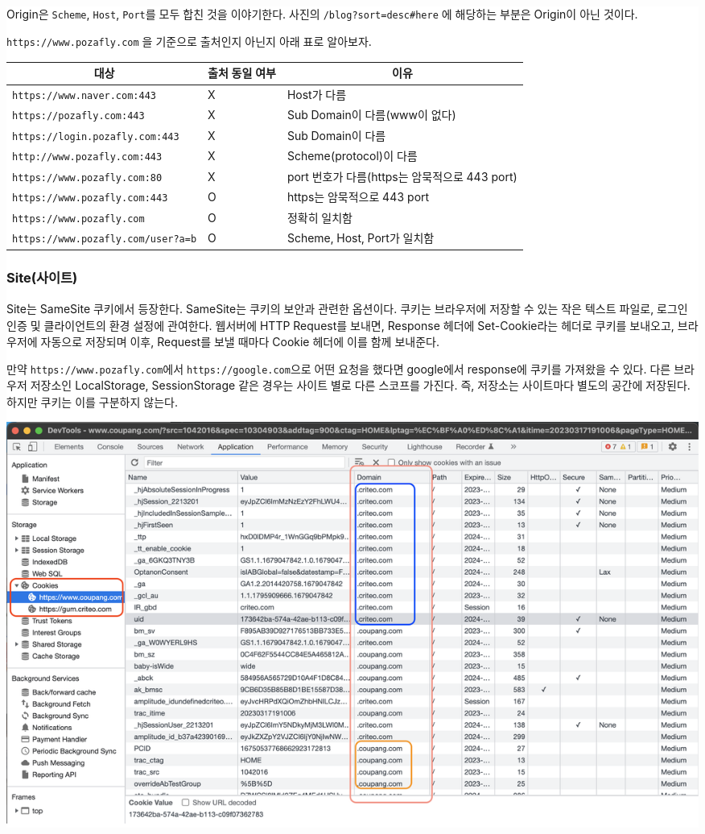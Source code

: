 Origin은 `Scheme`, `Host`, `Port`를 모두 합친 것을 이야기한다. 사진의 `/blog?sort=desc#here` 에 해당하는 부분은 Origin이 아닌 것이다.

`https://www.pozafly.com` 을 기준으로 출처인지 아닌지 아래 표로 알아보자.

| 대상                               | 출처 동일 여부 | 이유                                          |
| ---------------------------------- | -------------- | --------------------------------------------- |
| `https://www.naver.com:443`        | X              | Host가 다름                                   |
| `https://pozafly.com:443`          | X              | Sub Domain이 다름(www이 없다)                 |
| `https://login.pozafly.com:443`    | X              | Sub Domain이 다름                             |
| `http://www.pozafly.com:443`       | X              | Scheme(protocol)이 다름                       |
| `https://www.pozafly.com:80`       | X              | port 번호가 다름(https는 암묵적으로 443 port) |
| `https://www.pozafly.com:443`      | O              | https는 암묵적으로 443 port                   |
| `https://www.pozafly.com`          | O              | 정확히 일치함                                 |
| `https://www.pozafly.com/user?a=b` | O              | Scheme, Host, Port가 일치함                   |

### Site(사이트)

Site는 SameSite 쿠키에서 등장한다. SameSite는 쿠키의 보안과 관련한 옵션이다. 쿠키는 브라우저에 저장할 수 있는 작은 텍스트 파일로, 로그인 인증 및 클라이언트의 환경 설정에 관여한다. 웹서버에 HTTP Request를 보내면, Response 헤더에 Set-Cookie라는 헤더로 쿠키를 보내오고, 브라우저에 자동으로 저장되며 이후, Request를 보낼 때마다 Cookie 헤더에 이를 함께 보내준다.

만약 `https://www.pozafly.com`에서 `https://google.com`으로 어떤 요청을 했다면 google에서 response에 쿠키를 가져왔을 수 있다. 다른 브라우저 저장소인 LocalStorage, SessionStorage 같은 경우는 사이트 별로 다른 스코프를 가진다. 즉, 저장소는 사이트마다 별도의 공간에 저장된다. 하지만 쿠키는 이를 구분하지 않는다.

![Domain with Cookie](../img/network/uri-structure-written-down-for-replay/domain-with-cookie.png)
